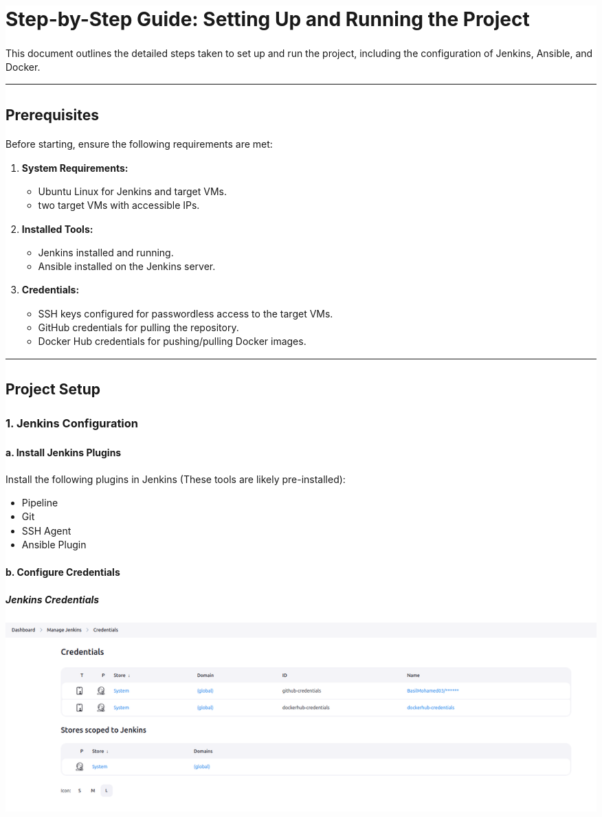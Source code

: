 # Step-by-Step Guide: Setting Up and Running the Project

This document outlines the detailed steps taken to set up and run the project, including the configuration of Jenkins, Ansible, and Docker.

---

## Prerequisites

Before starting, ensure the following requirements are met:

1. **System Requirements:**

   - Ubuntu Linux for Jenkins and target VMs.
   - two target VMs with accessible IPs.

2. **Installed Tools:**

   - Jenkins installed and running.
   - Ansible installed on the Jenkins server.

3. **Credentials:**

   - SSH keys configured for passwordless access to the target VMs.
   - GitHub credentials for pulling the repository.
   - Docker Hub credentials for pushing/pulling Docker images.

---

## Project Setup

### 1. Jenkins Configuration

#### a. Install Jenkins Plugins

Install the following plugins in Jenkins (These tools are likely pre-installed):

- Pipeline
- Git
- SSH Agent
- Ansible Plugin

#### b. Configure Credentials

##### Jenkins Credentials
![Jenkins Credentials](Screenshots/Jenkins_Credentials.png)
